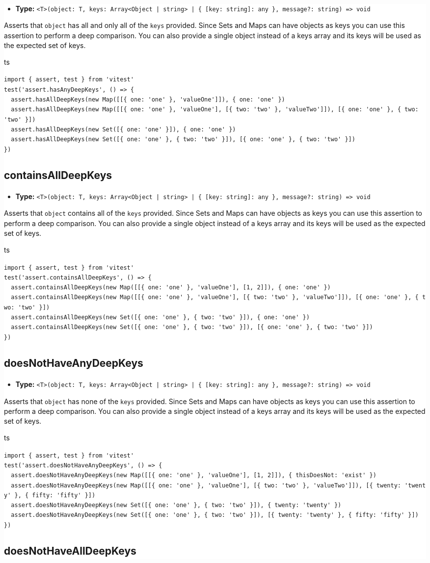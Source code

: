 *   **Type:** `<T>(object: T, keys: Array<Object | string> | { [key: string]: any }, message?: string) => void`

Asserts that `object` has all and only all of the `keys` provided. Since Sets and Maps can have objects as keys you can use this assertion to perform a deep comparison. You can also provide a single object instead of a keys array and its keys will be used as the expected set of keys.

ts
```
import { assert, test } from 'vitest'
test('assert.hasAnyDeepKeys', () => {
  assert.hasAllDeepKeys(new Map([[{ one: 'one' }, 'valueOne']]), { one: 'one' })
  assert.hasAllDeepKeys(new Map([[{ one: 'one' }, 'valueOne'], [{ two: 'two' }, 'valueTwo']]), [{ one: 'one' }, { two: 'two' }])
  assert.hasAllDeepKeys(new Set([{ one: 'one' }]), { one: 'one' })
  assert.hasAllDeepKeys(new Set([{ one: 'one' }, { two: 'two' }]), [{ one: 'one' }, { two: 'two' }])
})
```
## containsAllDeepKeys [​](index.md#containsalldeepkeys)

*   **Type:** `<T>(object: T, keys: Array<Object | string> | { [key: string]: any }, message?: string) => void`

Asserts that `object` contains all of the `keys` provided. Since Sets and Maps can have objects as keys you can use this assertion to perform a deep comparison. You can also provide a single object instead of a keys array and its keys will be used as the expected set of keys.

ts
```
import { assert, test } from 'vitest'
test('assert.containsAllDeepKeys', () => {
  assert.containsAllDeepKeys(new Map([[{ one: 'one' }, 'valueOne'], [1, 2]]), { one: 'one' })
  assert.containsAllDeepKeys(new Map([[{ one: 'one' }, 'valueOne'], [{ two: 'two' }, 'valueTwo']]), [{ one: 'one' }, { two: 'two' }])
  assert.containsAllDeepKeys(new Set([{ one: 'one' }, { two: 'two' }]), { one: 'one' })
  assert.containsAllDeepKeys(new Set([{ one: 'one' }, { two: 'two' }]), [{ one: 'one' }, { two: 'two' }])
})
```
## doesNotHaveAnyDeepKeys [​](index.md#doesnothaveanydeepkeys)

*   **Type:** `<T>(object: T, keys: Array<Object | string> | { [key: string]: any }, message?: string) => void`

Asserts that `object` has none of the `keys` provided. Since Sets and Maps can have objects as keys you can use this assertion to perform a deep comparison. You can also provide a single object instead of a keys array and its keys will be used as the expected set of keys.

ts
```
import { assert, test } from 'vitest'
test('assert.doesNotHaveAnyDeepKeys', () => {
  assert.doesNotHaveAnyDeepKeys(new Map([[{ one: 'one' }, 'valueOne'], [1, 2]]), { thisDoesNot: 'exist' })
  assert.doesNotHaveAnyDeepKeys(new Map([[{ one: 'one' }, 'valueOne'], [{ two: 'two' }, 'valueTwo']]), [{ twenty: 'twenty' }, { fifty: 'fifty' }])
  assert.doesNotHaveAnyDeepKeys(new Set([{ one: 'one' }, { two: 'two' }]), { twenty: 'twenty' })
  assert.doesNotHaveAnyDeepKeys(new Set([{ one: 'one' }, { two: 'two' }]), [{ twenty: 'twenty' }, { fifty: 'fifty' }])
})
```
## doesNotHaveAllDeepKeys [​](index.md#doesnothavealldeepkeys)
